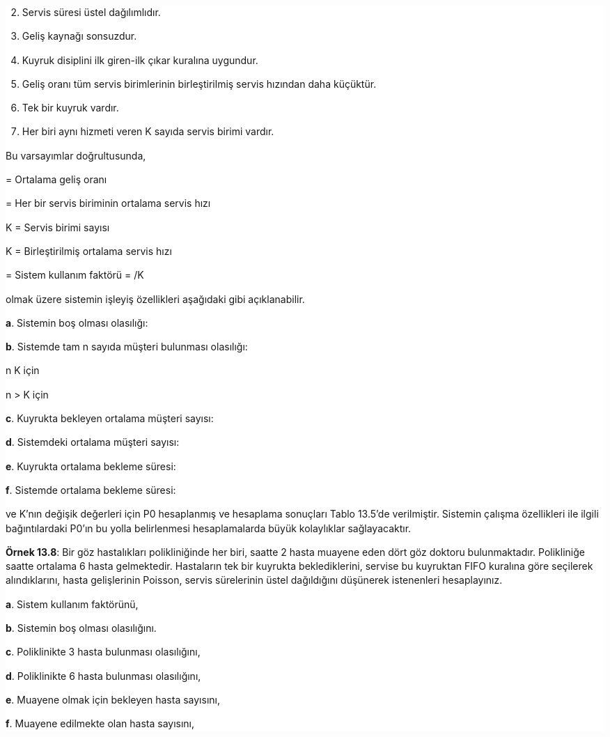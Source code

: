 2.  Servis süresi üstel dağılımlıdır.

3.  Geliş kaynağı sonsuzdur.

4.  Kuyruk disiplini ilk giren-ilk çıkar kuralına uygundur.

5.  Geliş oranı tüm servis birimlerinin birleştirilmiş servis hızından daha
    küçüktür.

6.  Tek bir kuyruk vardır.

7.  Her biri aynı hizmeti veren K sayıda servis birimi vardır.

Bu varsayımlar doğrultusunda,

= Ortalama geliş oranı

= Her bir servis biriminin ortalama servis hızı

K = Servis birimi sayısı

K = Birleştirilmiş ortalama servis hızı

= Sistem kullanım faktörü = /K

olmak üzere sistemin işleyiş özellikleri aşağıdaki gibi açıklanabilir.

**a**. Sistemin boş olması olasılığı:

**b**. Sistemde tam n sayıda müşteri bulunması olasılığı:

n K için

n \> K için

**c**. Kuyrukta bekleyen ortalama müşteri sayısı:

**d**. Sistemdeki ortalama müşteri sayısı:

**e**. Kuyrukta ortalama bekleme süresi:

**f**. Sistemde ortalama bekleme süresi:

ve K’nın değişik değerleri için P0 hesaplanmış ve hesaplama sonuçları Tablo
13.5’de verilmiştir. Sistemin çalışma özellikleri ile ilgili bağıntılardaki
P0’ın bu yolla belirlenmesi hesaplamalarda büyük kolaylıklar sağlayacaktır.

**Örnek 13.8**: Bir göz hastalıkları polikliniğinde her biri, saatte 2 hasta
muayene eden dört göz doktoru bulunmaktadır. Polikliniğe saatte ortalama 6 hasta
gelmektedir. Hastaların tek bir kuyrukta beklediklerini, servise bu kuyruktan
FIFO kuralına göre seçilerek alındıklarını, hasta gelişlerinin Poisson, servis
sürelerinin üstel dağıldığını düşünerek istenenleri hesaplayınız.

**a**. Sistem kullanım faktörünü,

**b**. Sistemin boş olması olasılığını.

**c**. Poliklinikte 3 hasta bulunması olasılığını,

**d**. Poliklinikte 6 hasta bulunması olasılığını,

**e**. Muayene olmak için bekleyen hasta sayısını,

**f**. Muayene edilmekte olan hasta sayısını,
